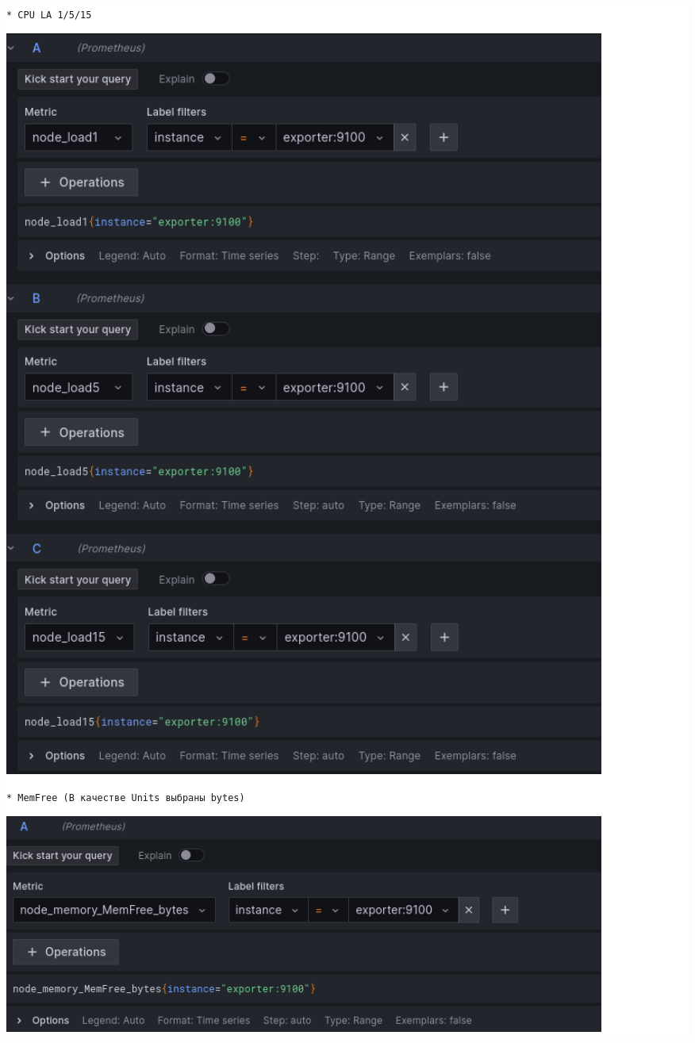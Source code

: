 
    * CPU LA 1/5/15

<img src="./img/02-cpu-la.png" width=750px height=auto>

    * MemFree (В качестве Units выбраны bytes)

<img src="./img/02-memory-free.png" width=750px height=auto>
